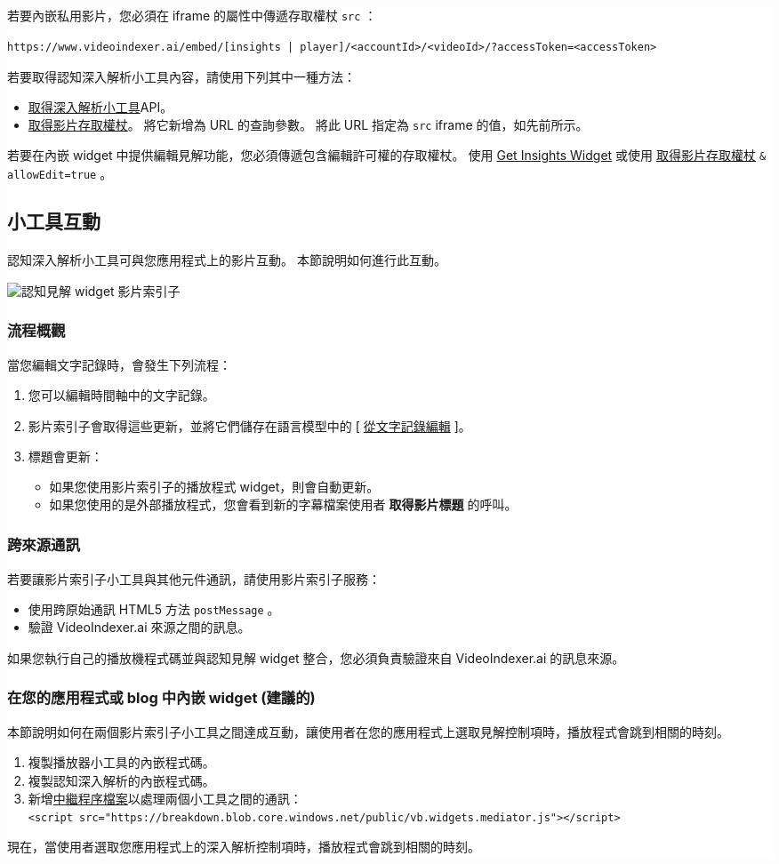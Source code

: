 若要內嵌私用影片，您必須在 iframe 的屬性中傳遞存取權杖 `src` ：

`https://www.videoindexer.ai/embed/[insights | player]/<accountId>/<videoId>/?accessToken=<accessToken>`
    
若要取得認知深入解析小工具內容，請使用下列其中一種方法：

- [取得深入解析小工具](https://api-portal.videoindexer.ai/docs/services/operations/operations/Get-Video-Insights-Widget?&pattern=widget)API。<br/>
- [取得影片存取權杖](https://api-portal.videoindexer.ai/docs/services/Operations/operations/Get-Video-Access-Token?)。 將它新增為 URL 的查詢參數。 將此 URL 指定為 `src` iframe 的值，如先前所示。

若要在內嵌 widget 中提供編輯見解功能，您必須傳遞包含編輯許可權的存取權杖。 使用 [Get Insights Widget](https://api-portal.videoindexer.ai/docs/services/operations/operations/Get-Video-Insights-Widget?&pattern=widget) 或使用 [取得影片存取權杖](https://api-portal.videoindexer.ai/docs/services/operations/operations/Get-Video-Access-Token?) `&allowEdit=true` 。

## <a name="widgets-interaction"></a>小工具互動

認知深入解析小工具可與您應用程式上的影片互動。 本節說明如何進行此互動。

![認知見解 widget 影片索引子](./media/video-indexer-embed-widgets/video-indexer-widget03.png)

### <a name="flow-overview"></a>流程概觀

當您編輯文字記錄時，會發生下列流程：

1. 您可以編輯時間軸中的文字記錄。
1. 影片索引子會取得這些更新，並將它們儲存在語言模型中的 [ [從文字記錄編輯](customize-language-model-with-website.md#customize-language-models-by-correcting-transcripts) ]。
1. 標題會更新：

    * 如果您使用影片索引子的播放程式 widget，則會自動更新。
    * 如果您使用的是外部播放程式，您會看到新的字幕檔案使用者 **取得影片標題** 的呼叫。

### <a name="cross-origin-communications"></a>跨來源通訊

若要讓影片索引子小工具與其他元件通訊，請使用影片索引子服務：

- 使用跨原始通訊 HTML5 方法 `postMessage` 。
- 驗證 VideoIndexer.ai 來源之間的訊息。

如果您執行自己的播放機程式碼並與認知見解 widget 整合，您必須負責驗證來自 VideoIndexer.ai 的訊息來源。

### <a name="embed-widgets-in-your-app-or-blog-recommended"></a>在您的應用程式或 blog 中內嵌 widget (建議的) 

本節說明如何在兩個影片索引子小工具之間達成互動，讓使用者在您的應用程式上選取見解控制項時，播放程式會跳到相關的時刻。

1. 複製播放器小工具的內嵌程式碼。
2. 複製認知深入解析的內嵌程式碼。
3. 新增[中繼程序檔案](https://breakdown.blob.core.windows.net/public/vb.widgets.mediator.js)以處理兩個小工具之間的通訊：<br/> 
`<script src="https://breakdown.blob.core.windows.net/public/vb.widgets.mediator.js"></script>`

現在，當使用者選取您應用程式上的深入解析控制項時，播放程式會跳到相關的時刻。
